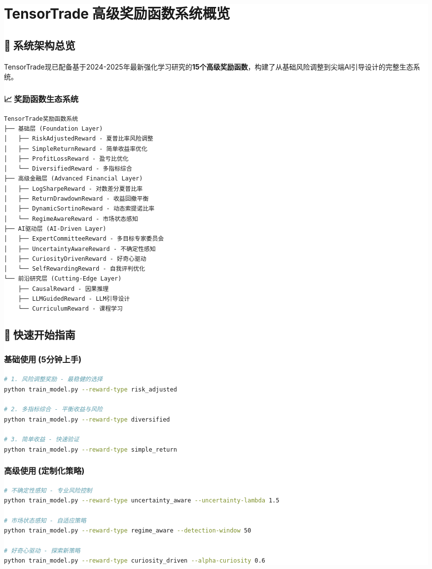 # TensorTrade 高级奖励函数系统概览

## 🚀 系统架构总览

TensorTrade现已配备基于2024-2025年最新强化学习研究的**15个高级奖励函数**，构建了从基础风险调整到尖端AI引导设计的完整生态系统。

### 📈 奖励函数生态系统

```
TensorTrade奖励函数系统
├── 基础层 (Foundation Layer)
│   ├── RiskAdjustedReward - 夏普比率风险调整
│   ├── SimpleReturnReward - 简单收益率优化  
│   ├── ProfitLossReward - 盈亏比优化
│   └── DiversifiedReward - 多指标综合
├── 高级金融层 (Advanced Financial Layer)
│   ├── LogSharpeReward - 对数差分夏普比率
│   ├── ReturnDrawdownReward - 收益回撤平衡
│   ├── DynamicSortinoReward - 动态索提诺比率
│   └── RegimeAwareReward - 市场状态感知
├── AI驱动层 (AI-Driven Layer)
│   ├── ExpertCommitteeReward - 多目标专家委员会
│   ├── UncertaintyAwareReward - 不确定性感知
│   ├── CuriosityDrivenReward - 好奇心驱动
│   └── SelfRewardingReward - 自我评判优化
└── 前沿研究层 (Cutting-Edge Layer)
    ├── CausalReward - 因果推理
    ├── LLMGuidedReward - LLM引导设计
    └── CurriculumReward - 课程学习
```

## 🎯 快速开始指南

### 基础使用 (5分钟上手)
```bash
# 1. 风险调整奖励 - 最稳健的选择
python train_model.py --reward-type risk_adjusted

# 2. 多指标综合 - 平衡收益与风险
python train_model.py --reward-type diversified

# 3. 简单收益 - 快速验证
python train_model.py --reward-type simple_return
```

### 高级使用 (定制化策略)
```bash
# 不确定性感知 - 专业风险控制
python train_model.py --reward-type uncertainty_aware --uncertainty-lambda 1.5

# 市场状态感知 - 自适应策略
python train_model.py --reward-type regime_aware --detection-window 50

# 好奇心驱动 - 探索新策略
python train_model.py --reward-type curiosity_driven --alpha-curiosity 0.6
```

